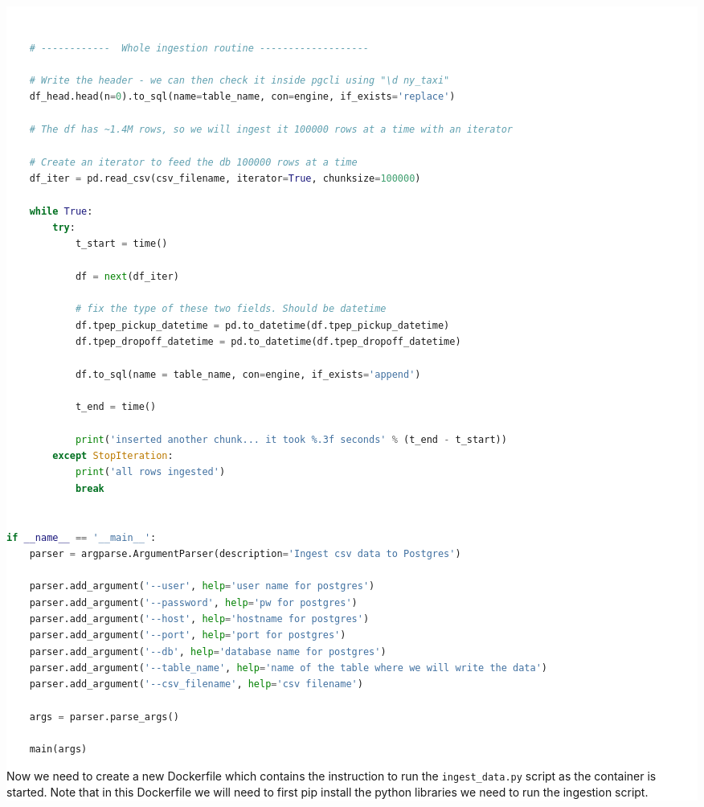 ```python


    # ------------  Whole ingestion routine -------------------

    # Write the header - we can then check it inside pgcli using "\d ny_taxi"
    df_head.head(n=0).to_sql(name=table_name, con=engine, if_exists='replace')

    # The df has ~1.4M rows, so we will ingest it 100000 rows at a time with an iterator

    # Create an iterator to feed the db 100000 rows at a time
    df_iter = pd.read_csv(csv_filename, iterator=True, chunksize=100000)

    while True:
        try:
            t_start = time()

            df = next(df_iter)

            # fix the type of these two fields. Should be datetime
            df.tpep_pickup_datetime = pd.to_datetime(df.tpep_pickup_datetime)
            df.tpep_dropoff_datetime = pd.to_datetime(df.tpep_dropoff_datetime)

            df.to_sql(name = table_name, con=engine, if_exists='append')

            t_end = time()

            print('inserted another chunk... it took %.3f seconds' % (t_end - t_start))
        except StopIteration:
            print('all rows ingested')
            break


if __name__ == '__main__':
    parser = argparse.ArgumentParser(description='Ingest csv data to Postgres')

    parser.add_argument('--user', help='user name for postgres')
    parser.add_argument('--password', help='pw for postgres')
    parser.add_argument('--host', help='hostname for postgres')
    parser.add_argument('--port', help='port for postgres')
    parser.add_argument('--db', help='database name for postgres')
    parser.add_argument('--table_name', help='name of the table where we will write the data')
    parser.add_argument('--csv_filename', help='csv filename')

    args = parser.parse_args()

    main(args)
```

Now we need to create a new Dockerfile which contains the instruction to run the `ingest_data.py` script as the container is started. Note that in this Dockerfile we will need to first pip install the python libraries we need to run the ingestion script.
